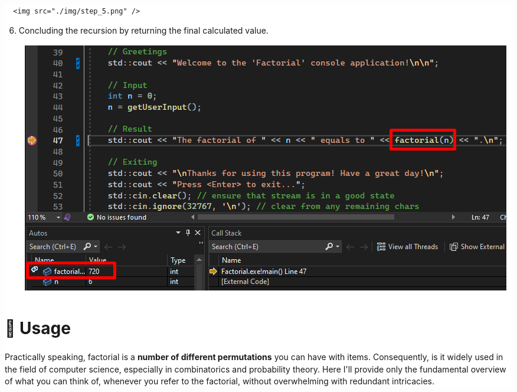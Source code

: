       <img src="./img/step_5.png" />
   </p>

6. Concluding the recursion by returning the final calculated value.    
   
   <p align="center">
      <img src="./img/step_6.png" />
   </p> 


# &#128221; Usage

Practically speaking, factorial is a **number of different permutations** you can have with items. Consequently, is it widely used in the field of computer science, especially in combinatorics and probability theory. Here I'll provide only the fundamental overview of what you can think of, whenever you refer to the factorial, without overwhelming with redundant intricacies.
